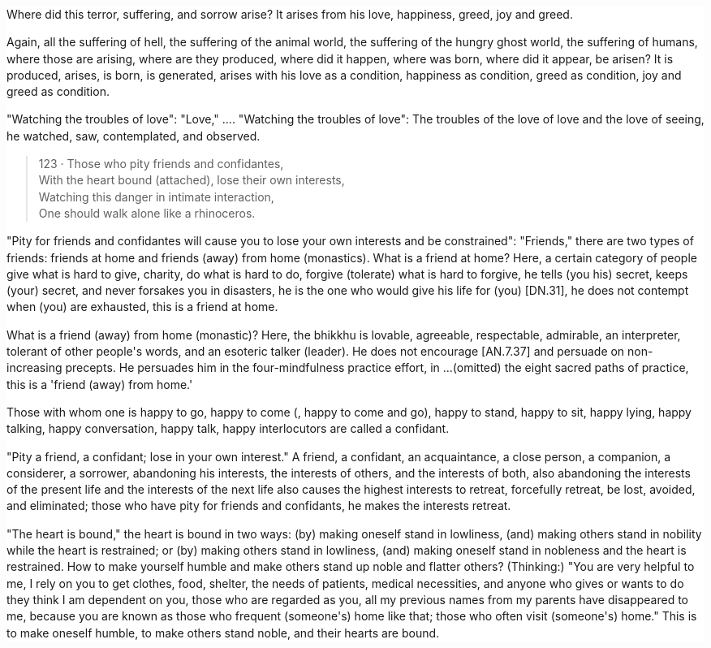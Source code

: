 Where did this terror, suffering, and sorrow arise? It arises from his love,
happiness, greed, joy and greed.

Again, all the suffering of hell, the suffering of the animal world, the
suffering of the hungry ghost world, the suffering of humans, where those are
arising, where are they produced, where did it happen, where was born, where did
it appear, be arisen? It is produced, arises, is born, is generated, arises with
his love as a condition, happiness as condition, greed as condition, joy and
greed as condition.

"Watching the troubles of love": "Love," .... "Watching the troubles of love":
The troubles of the love of love and the love of seeing, he watched, saw,
contemplated, and observed.

> 123 &middot; Those who pity friends and confidantes,  
With the heart bound (attached), lose their own interests,  
Watching this danger in intimate interaction,  
One should walk alone like a rhinoceros.

"Pity for friends and confidantes will cause you to lose your own interests and
be constrained": "Friends," there are two types of friends: friends at home and
friends (away) from home (monastics). What is a friend at home? Here, a certain
category of people give what is hard to give, charity, do what is hard to do,
forgive (tolerate) what is hard to forgive, he tells (you his) secret, keeps
(your) secret, and never forsakes you in disasters, he is the one who would give
his life for (you) [DN.31], he does not contempt when (you) are exhausted, this
is a friend at home.

What is a friend (away) from home (monastic)? Here, the bhikkhu is lovable,
agreeable, respectable, admirable, an interpreter, tolerant of other people's
words, and an esoteric talker (leader). He does not encourage [AN.7.37] and
persuade on non-increasing precepts. He persuades him in the four-mindfulness
practice effort, in ...(omitted) the eight sacred paths of practice, this is a
'friend (away) from home.'

Those with whom one is happy to go, happy to come (, happy to come and go),
happy to stand, happy to sit, happy lying, happy talking, happy conversation,
happy talk, happy interlocutors are called a confidant.

"Pity a friend, a confidant; lose in your own interest." A friend, a confidant,
an acquaintance, a close person, a companion, a considerer, a sorrower,
abandoning his interests, the interests of others, and the interests of both,
also abandoning the interests of the present life and the interests of the next
life also causes the highest interests to retreat, forcefully retreat, be lost,
avoided, and eliminated; those who have pity for friends and confidants, he
makes the interests retreat.

"The heart is bound," the heart is bound in two ways: (by) making oneself stand
in lowliness, (and) making others stand in nobility while the heart is
restrained; or (by) making others stand in lowliness, (and) making oneself stand
in nobleness and the heart is restrained. How to make yourself humble and make
others stand up noble and flatter others? (Thinking:) "You are very helpful to
me, I rely on you to get clothes, food, shelter, the needs of patients, medical
necessities, and anyone who gives or wants to do they think I am dependent on
you, those who are regarded as you, all my previous names from my parents have
disappeared to me, because you are known as those who frequent (someone's) home
like that; those who often visit (someone's) home." This is to make oneself
humble, to make others stand noble, and their hearts are bound.
